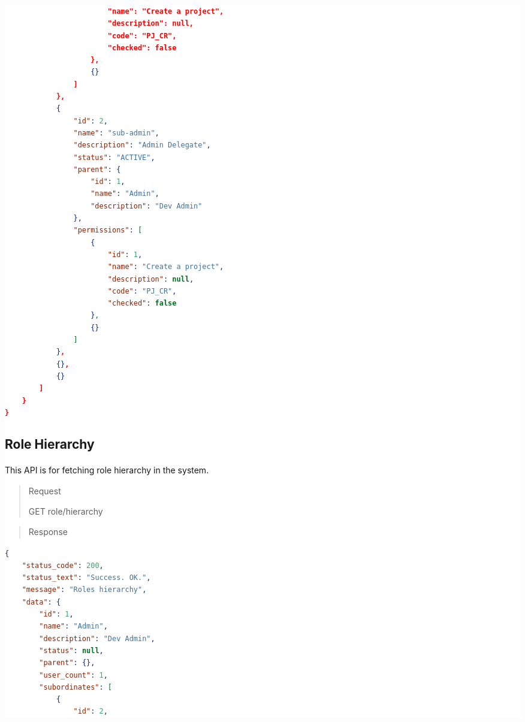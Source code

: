 ```json
                        "name": "Create a project",
                        "description": null,
                        "code": "PJ_CR",
                        "checked": false
                    },
                    {}
                ]
            },
            {
                "id": 2,
                "name": "sub-admin",
                "description": "Admin Delegate",
                "status": "ACTIVE",
                "parent": {
                    "id": 1,
                    "name": "Admin",
                    "description": "Dev Admin"
                },
                "permissions": [
                    {
                        "id": 1,
                        "name": "Create a project",
                        "description": null,
                        "code": "PJ_CR",
                        "checked": false
                    },
                    {}
                ]
            },
            {},
            {}
        ]
    }
}
```

## Role Hierarchy

This API is for fetching role hierarchy in the system.

> Request
>
> GET role/hierarchy

```json

```

> Response

```json
{
    "status_code": 200,
    "status_text": "Success. OK.",
    "message": "Roles hierarchy",
    "data": {
        "id": 1,
        "name": "Admin",
        "description": "Dev Admin",
        "status": null,
        "parent": {},
        "user_count": 1,
        "subordinates": [
            {
                "id": 2,
```